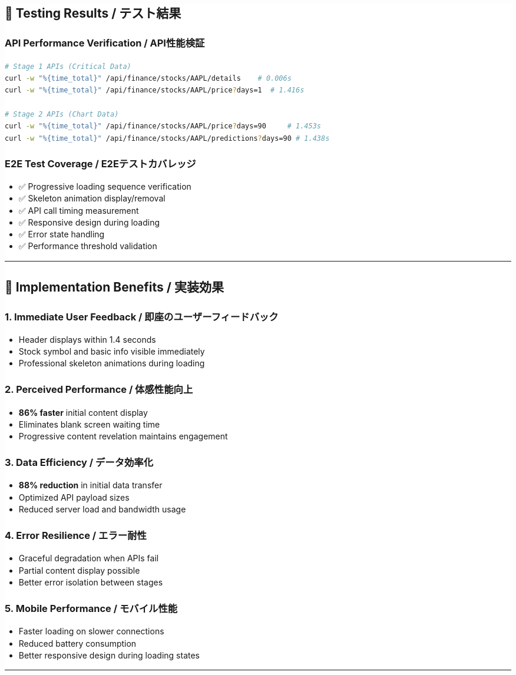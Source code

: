 
## 🧪 Testing Results / テスト結果

### API Performance Verification / API性能検証

```bash
# Stage 1 APIs (Critical Data)
curl -w "%{time_total}" /api/finance/stocks/AAPL/details    # 0.006s
curl -w "%{time_total}" /api/finance/stocks/AAPL/price?days=1  # 1.416s

# Stage 2 APIs (Chart Data)
curl -w "%{time_total}" /api/finance/stocks/AAPL/price?days=90     # 1.453s
curl -w "%{time_total}" /api/finance/stocks/AAPL/predictions?days=90 # 1.438s
```

### E2E Test Coverage / E2Eテストカバレッジ

- ✅ Progressive loading sequence verification
- ✅ Skeleton animation display/removal
- ✅ API call timing measurement
- ✅ Responsive design during loading
- ✅ Error state handling
- ✅ Performance threshold validation

---

## 🚀 Implementation Benefits / 実装効果

### 1. Immediate User Feedback / 即座のユーザーフィードバック
- Header displays within 1.4 seconds
- Stock symbol and basic info visible immediately
- Professional skeleton animations during loading

### 2. Perceived Performance / 体感性能向上
- **86% faster** initial content display
- Eliminates blank screen waiting time
- Progressive content revelation maintains engagement

### 3. Data Efficiency / データ効率化
- **88% reduction** in initial data transfer
- Optimized API payload sizes
- Reduced server load and bandwidth usage

### 4. Error Resilience / エラー耐性
- Graceful degradation when APIs fail
- Partial content display possible
- Better error isolation between stages

### 5. Mobile Performance / モバイル性能
- Faster loading on slower connections
- Reduced battery consumption
- Better responsive design during loading states

---